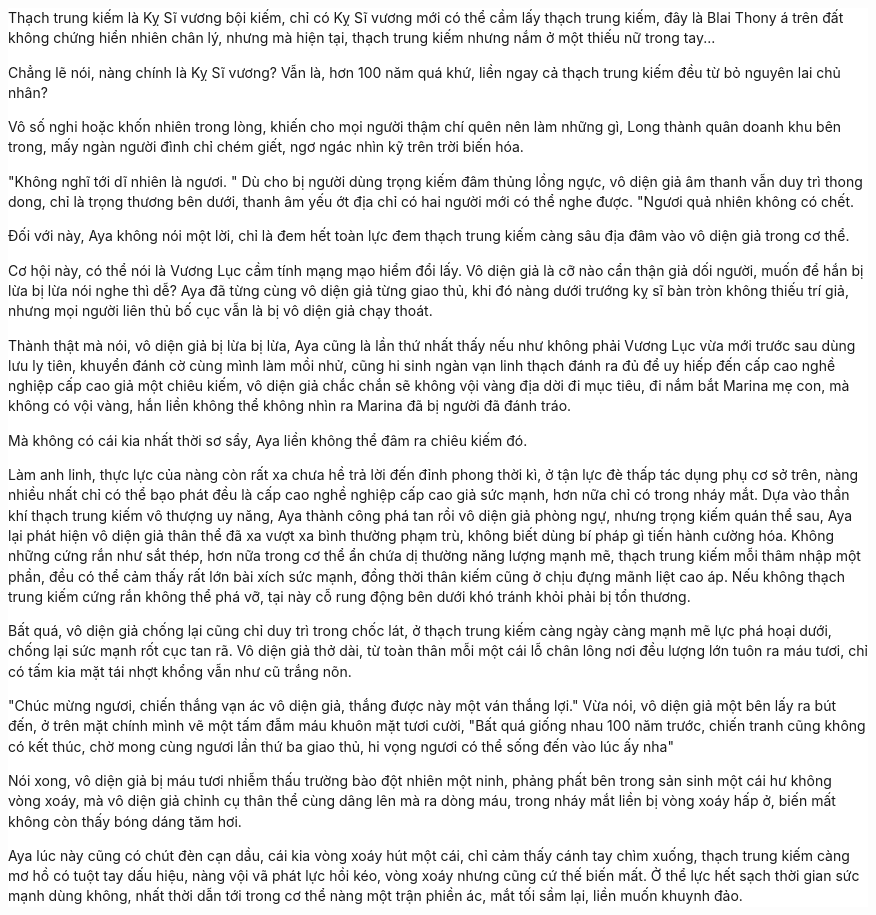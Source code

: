 Thạch trung kiếm là Kỵ Sĩ vương bội kiếm, chỉ có Kỵ Sĩ vương mới có thể cầm lấy thạch trung kiếm, đây là Blai Thony á trên đất không chứng hiển nhiên chân lý, nhưng mà hiện tại, thạch trung kiếm nhưng nắm ở một thiếu nữ trong tay...

Chẳng lẽ nói, nàng chính là Kỵ Sĩ vương? Vẫn là, hơn 100 năm quá khứ, liền ngay cả thạch trung kiếm đều từ bỏ nguyên lai chủ nhân?

Vô số nghi hoặc khốn nhiên trong lòng, khiến cho mọi người thậm chí quên nên làm những gì, Long thành quân doanh khu bên trong, mấy ngàn người đình chỉ chém giết, ngơ ngác nhìn kỹ trên trời biến hóa.

"Không nghĩ tới dĩ nhiên là ngươi. " Dù cho bị người dùng trọng kiếm đâm thủng lồng ngực, vô diện giả âm thanh vẫn duy trì thong dong, chỉ là trọng thương bên dưới, thanh âm yếu ớt địa chỉ có hai người mới có thể nghe được. "Ngươi quả nhiên không có chết.

Đối với này, Aya không nói một lời, chỉ là đem hết toàn lực đem thạch trung kiếm càng sâu địa đâm vào vô diện giả trong cơ thể.

Cơ hội này, có thể nói là Vương Lục cầm tính mạng mạo hiểm đổi lấy. Vô diện giả là cỡ nào cẩn thận giả dối người, muốn để hắn bị lừa bị lừa nói nghe thì dễ? Aya đã từng cùng vô diện giả từng giao thủ, khi đó nàng dưới trướng kỵ sĩ bàn tròn không thiếu trí giả, nhưng mọi người liên thủ bố cục vẫn là bị vô diện giả chạy thoát.

Thành thật mà nói, vô diện giả bị lừa bị lừa, Aya cũng là lần thứ nhất thấy nếu như không phải Vương Lục vừa mới trước sau dùng lưu ly tiên, khuyển đánh cờ cùng mình làm mồi nhử, cũng hi sinh ngàn vạn linh thạch đánh ra đủ để uy hiếp đến cấp cao nghề nghiệp cấp cao giả một chiêu kiếm, vô diện giả chắc chắn sẽ không vội vàng địa dời đi mục tiêu, đi nắm bắt Marina mẹ con, mà không có vội vàng, hắn liền không thể không nhìn ra Marina đã bị người đã đánh tráo.

Mà không có cái kia nhất thời sơ sẩy, Aya liền không thể đâm ra chiêu kiếm đó.

Làm anh linh, thực lực của nàng còn rất xa chưa hề trả lời đến đỉnh phong thời kì, ở tận lực đè thấp tác dụng phụ cơ sở trên, nàng nhiều nhất chỉ có thể bạo phát đều là cấp cao nghề nghiệp cấp cao giả sức mạnh, hơn nữa chỉ có trong nháy mắt. Dựa vào thần khí thạch trung kiếm vô thượng uy năng, Aya thành công phá tan rồi vô diện giả phòng ngự, nhưng trọng kiếm quán thể sau, Aya lại phát hiện vô diện giả thân thể đã xa vượt xa bình thường phạm trù, không biết dùng bí pháp gì tiến hành cường hóa. Không những cứng rắn như sắt thép, hơn nữa trong cơ thể ẩn chứa dị thường năng lượng mạnh mẽ, thạch trung kiếm mỗi thâm nhập một phần, đều có thể cảm thấy rất lớn bài xích sức mạnh, đồng thời thân kiếm cũng ở chịu đựng mãnh liệt cao áp. Nếu không thạch trung kiếm cứng rắn không thể phá vỡ, tại này cỗ rung động bên dưới khó tránh khỏi phải bị tổn thương.

Bất quá, vô diện giả chống lại cũng chỉ duy trì trong chốc lát, ở thạch trung kiếm càng ngày càng mạnh mẽ lực phá hoại dưới, chống lại sức mạnh rốt cục tan rã. Vô diện giả thở dài, từ toàn thân mỗi một cái lỗ chân lông nơi đều lượng lớn tuôn ra máu tươi, chỉ có tấm kia mặt tái nhợt khổng vẫn như cũ trắng nõn.

"Chúc mừng ngươi, chiến thắng vạn ác vô diện giả, thắng được này một ván thắng lợi." Vừa nói, vô diện giả một bên lấy ra bút đến, ở trên mặt chính mình vẽ một tấm đẫm máu khuôn mặt tươi cười, "Bất quá giống nhau 100 năm trước, chiến tranh cũng không có kết thúc, chờ mong cùng ngươi lần thứ ba giao thủ, hi vọng ngươi có thể sống đến vào lúc ấy nha"

Nói xong, vô diện giả bị máu tươi nhiễm thấu trường bào đột nhiên một ninh, phảng phất bên trong sản sinh một cái hư không vòng xoáy, mà vô diện giả chỉnh cụ thân thể cùng dâng lên mà ra dòng máu, trong nháy mắt liền bị vòng xoáy hấp ở, biến mất không còn thấy bóng dáng tăm hơi.

Aya lúc này cũng có chút đèn cạn dầu, cái kia vòng xoáy hút một cái, chỉ cảm thấy cánh tay chìm xuống, thạch trung kiếm càng mơ hồ có tuột tay dấu hiệu, nàng vội vã phát lực hồi kéo, vòng xoáy nhưng cũng cứ thế biến mất. Ở thể lực hết sạch thời gian sức mạnh dùng không, nhất thời dẫn tới trong cơ thể nàng một trận phiền ác, mắt tối sầm lại, liền muốn khuynh đảo.
